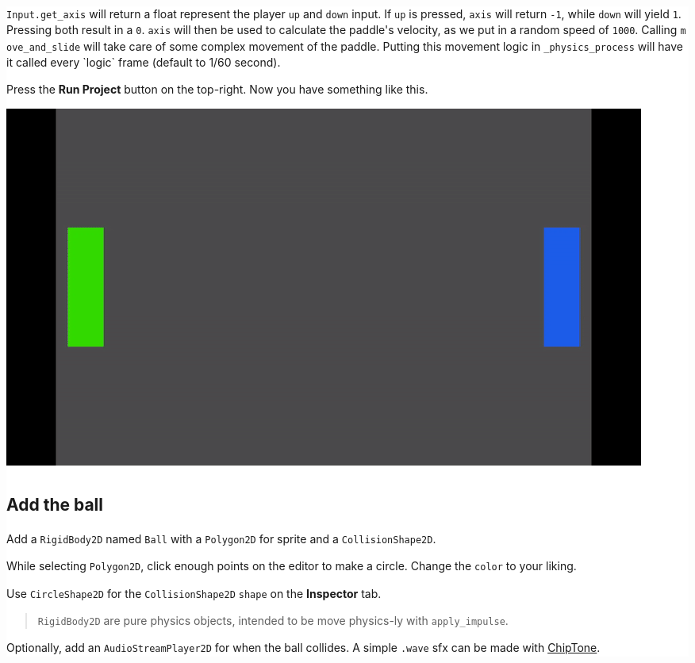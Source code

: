 `Input.get_axis` will return a float represent the player `up` and `down` input. If `up` is pressed, `axis` will return `-1`, while `down` will yield `1`. Pressing both result in a `0`. `axis` will then be used to calculate the paddle's velocity, as we put in a random speed of `1000`. Calling `move_and_slide` will take care of some complex movement of the paddle. Putting this movement logic in `_physics_process` will have it called every \`logic\` frame (default to 1/60 second).

Press the **Run Project** button on the top-right. Now you have something like this. 

![pong_4](/image/pong/pong_4.gif)



## Add the ball

Add a `RigidBody2D` named `Ball` with a `Polygon2D` for sprite and a `CollisionShape2D`.

While selecting `Polygon2D`, click enough points on the editor to make a circle. Change the `color` to your liking.

Use `CircleShape2D` for the `CollisionShape2D` `shape` on the **Inspector** tab.

> `RigidBody2D` are pure physics objects, intended to be move physics-ly with `apply_impulse`.

Optionally, add an `AudioStreamPlayer2D` for when the ball collides. A simple `.wave` sfx can be made with [ChipTone](https://sfbgames.itch.io/chiptone).
